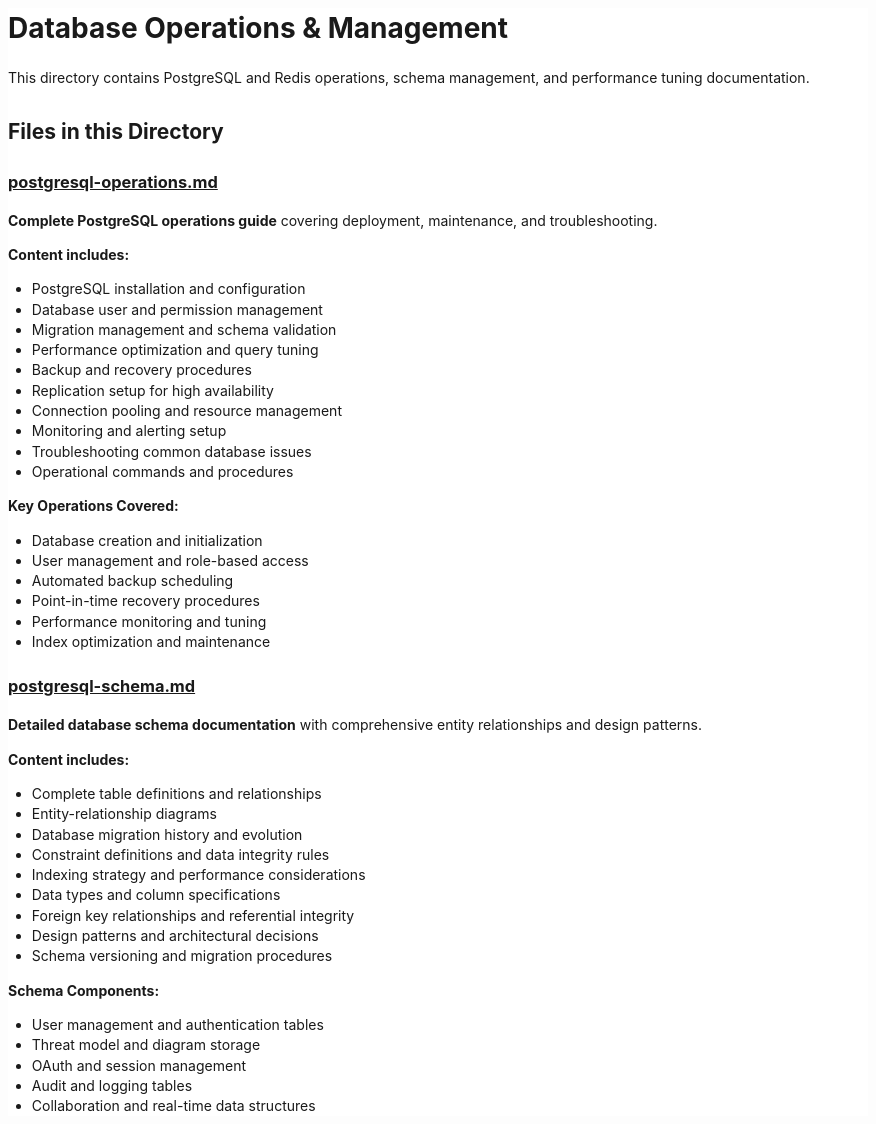 # Database Operations & Management

This directory contains PostgreSQL and Redis operations, schema management, and performance tuning documentation.

## Files in this Directory

### [postgresql-operations.md](postgresql-operations.md)
**Complete PostgreSQL operations guide** covering deployment, maintenance, and troubleshooting.

**Content includes:**
- PostgreSQL installation and configuration
- Database user and permission management
- Migration management and schema validation
- Performance optimization and query tuning
- Backup and recovery procedures
- Replication setup for high availability
- Connection pooling and resource management
- Monitoring and alerting setup
- Troubleshooting common database issues
- Operational commands and procedures

**Key Operations Covered:**
- Database creation and initialization
- User management and role-based access
- Automated backup scheduling
- Point-in-time recovery procedures
- Performance monitoring and tuning
- Index optimization and maintenance

### [postgresql-schema.md](postgresql-schema.md)
**Detailed database schema documentation** with comprehensive entity relationships and design patterns.

**Content includes:**
- Complete table definitions and relationships
- Entity-relationship diagrams
- Database migration history and evolution
- Constraint definitions and data integrity rules
- Indexing strategy and performance considerations
- Data types and column specifications
- Foreign key relationships and referential integrity
- Design patterns and architectural decisions
- Schema versioning and migration procedures

**Schema Components:**
- User management and authentication tables
- Threat model and diagram storage
- OAuth and session management
- Audit and logging tables
- Collaboration and real-time data structures
